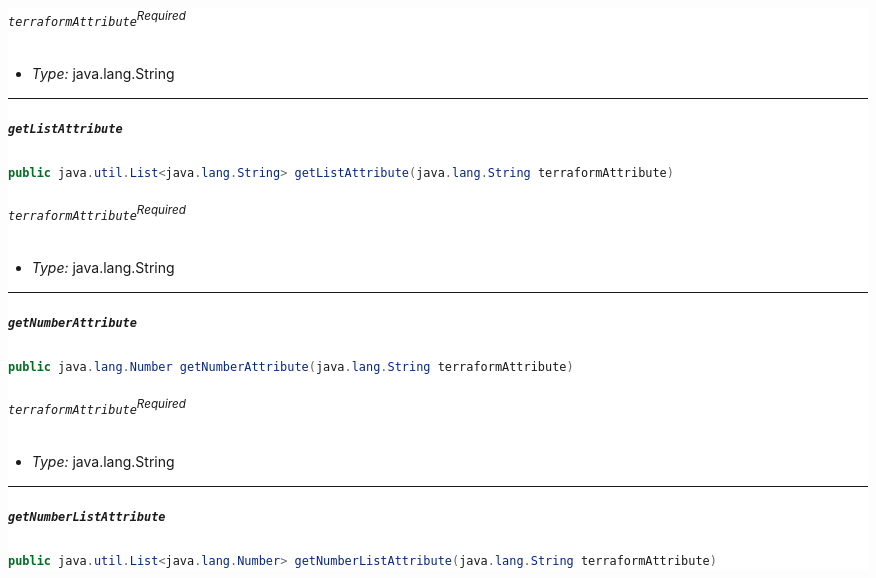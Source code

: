 ###### `terraformAttribute`<sup>Required</sup> <a name="terraformAttribute" id="rhizo-co-terraform-provider-oci.objectstoragePreauthrequest.ObjectstoragePreauthrequestTimeoutsOutputReference.getBooleanMapAttribute.parameter.terraformAttribute"></a>

- *Type:* java.lang.String

---

##### `getListAttribute` <a name="getListAttribute" id="rhizo-co-terraform-provider-oci.objectstoragePreauthrequest.ObjectstoragePreauthrequestTimeoutsOutputReference.getListAttribute"></a>

```java
public java.util.List<java.lang.String> getListAttribute(java.lang.String terraformAttribute)
```

###### `terraformAttribute`<sup>Required</sup> <a name="terraformAttribute" id="rhizo-co-terraform-provider-oci.objectstoragePreauthrequest.ObjectstoragePreauthrequestTimeoutsOutputReference.getListAttribute.parameter.terraformAttribute"></a>

- *Type:* java.lang.String

---

##### `getNumberAttribute` <a name="getNumberAttribute" id="rhizo-co-terraform-provider-oci.objectstoragePreauthrequest.ObjectstoragePreauthrequestTimeoutsOutputReference.getNumberAttribute"></a>

```java
public java.lang.Number getNumberAttribute(java.lang.String terraformAttribute)
```

###### `terraformAttribute`<sup>Required</sup> <a name="terraformAttribute" id="rhizo-co-terraform-provider-oci.objectstoragePreauthrequest.ObjectstoragePreauthrequestTimeoutsOutputReference.getNumberAttribute.parameter.terraformAttribute"></a>

- *Type:* java.lang.String

---

##### `getNumberListAttribute` <a name="getNumberListAttribute" id="rhizo-co-terraform-provider-oci.objectstoragePreauthrequest.ObjectstoragePreauthrequestTimeoutsOutputReference.getNumberListAttribute"></a>

```java
public java.util.List<java.lang.Number> getNumberListAttribute(java.lang.String terraformAttribute)
```
